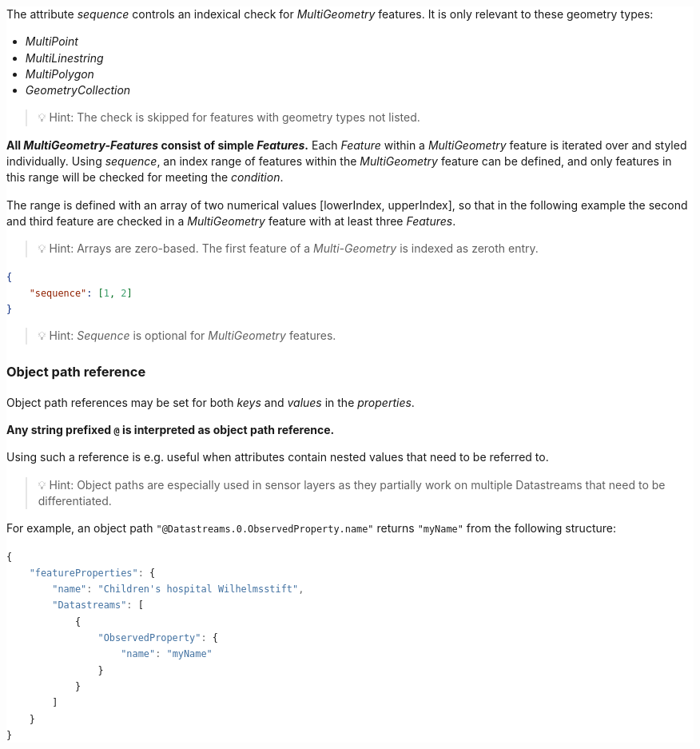 The attribute *sequence* controls an indexical check for *MultiGeometry* features. It is only relevant to these geometry types:

- *MultiPoint*
- *MultiLinestring*
- *MultiPolygon*
- *GeometryCollection*

>💡 Hint: The check is skipped for features with geometry types not listed.

**All *MultiGeometry-Features*  consist of simple *Features*.** Each *Feature* within a *MultiGeometry* feature is iterated over and styled individually. Using *sequence*, an index range of features within the *MultiGeometry* feature can be defined, and only features in this range will be checked for meeting the *condition*.

The range is defined with an array of two numerical values [lowerIndex, upperIndex], so that in the following example the second and third feature are checked in a *MultiGeometry* feature with at least three *Features*.

>💡 Hint: Arrays are zero-based. The first feature of a *Multi-Geometry* is indexed as zeroth entry.

```json
{
    "sequence": [1, 2]
}
```

>💡 Hint: *Sequence* is optional for *MultiGeometry* features.

### Object path reference

Object path references may be set for both *keys* and *values* in the *properties*.

**Any string prefixed `@` is interpreted as object path reference.**

Using such a reference is e.g. useful when attributes contain nested values that need to be referred to.

>💡 Hint: Object paths are especially used in sensor layers as they partially work on multiple Datastreams that need to be differentiated.

For example, an object path `"@Datastreams.0.ObservedProperty.name"` returns `"myName"` from the following structure:

```js
{
    "featureProperties": {
        "name": "Children's hospital Wilhelmsstift",
        "Datastreams": [
            {
                "ObservedProperty": {
                    "name": "myName"
                }
            }
        ]
    }
}
```
